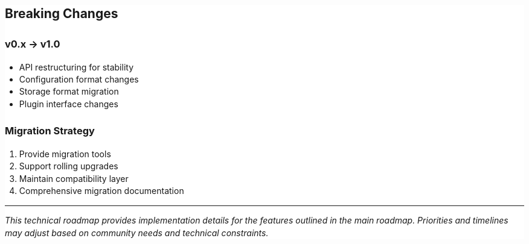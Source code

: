 ## Breaking Changes

### v0.x → v1.0
- API restructuring for stability
- Configuration format changes
- Storage format migration
- Plugin interface changes

### Migration Strategy
1. Provide migration tools
2. Support rolling upgrades
3. Maintain compatibility layer
4. Comprehensive migration documentation

---

*This technical roadmap provides implementation details for the features outlined in the main roadmap. Priorities and timelines may adjust based on community needs and technical constraints.*